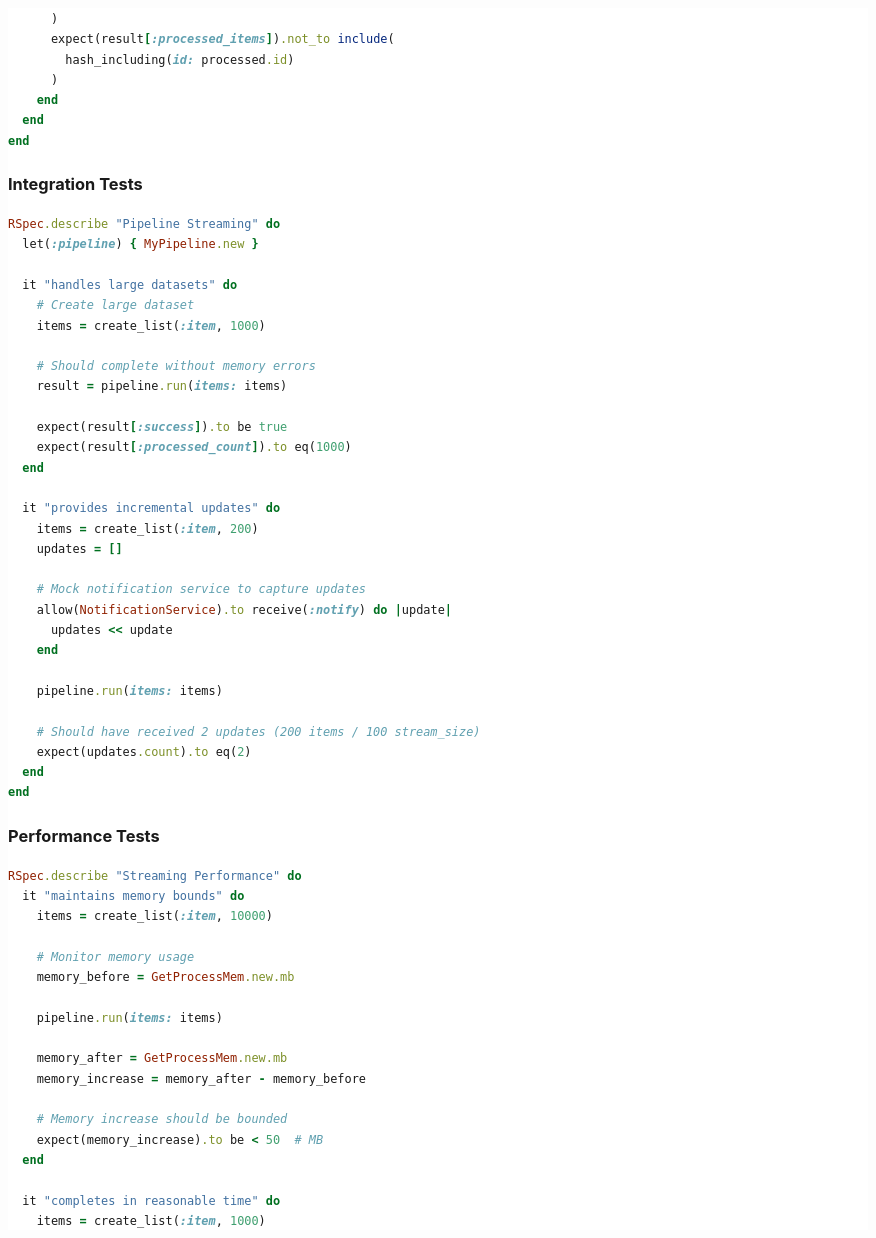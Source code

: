 ```ruby
      )
      expect(result[:processed_items]).not_to include(
        hash_including(id: processed.id)
      )
    end
  end
end
```

### Integration Tests

```ruby
RSpec.describe "Pipeline Streaming" do
  let(:pipeline) { MyPipeline.new }

  it "handles large datasets" do
    # Create large dataset
    items = create_list(:item, 1000)

    # Should complete without memory errors
    result = pipeline.run(items: items)

    expect(result[:success]).to be true
    expect(result[:processed_count]).to eq(1000)
  end

  it "provides incremental updates" do
    items = create_list(:item, 200)
    updates = []

    # Mock notification service to capture updates
    allow(NotificationService).to receive(:notify) do |update|
      updates << update
    end

    pipeline.run(items: items)

    # Should have received 2 updates (200 items / 100 stream_size)
    expect(updates.count).to eq(2)
  end
end
```

### Performance Tests

```ruby
RSpec.describe "Streaming Performance" do
  it "maintains memory bounds" do
    items = create_list(:item, 10000)

    # Monitor memory usage
    memory_before = GetProcessMem.new.mb

    pipeline.run(items: items)

    memory_after = GetProcessMem.new.mb
    memory_increase = memory_after - memory_before

    # Memory increase should be bounded
    expect(memory_increase).to be < 50  # MB
  end

  it "completes in reasonable time" do
    items = create_list(:item, 1000)
```